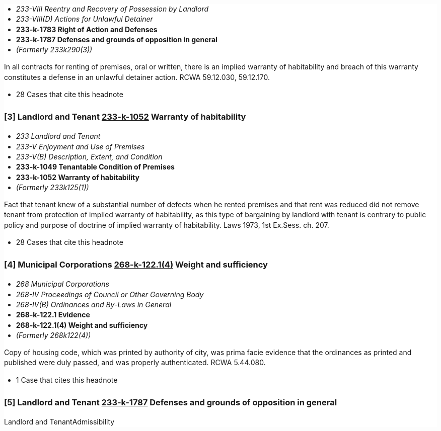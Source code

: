 -   *233-VIII Reentry and Recovery of Possession by Landlord*
-   *233-VIII(D) Actions for Unlawful Detainer*
-   **233-k-1783 Right of Action and Defenses**
-   **233-k-1787 Defenses and grounds of opposition in general**
-   *(Formerly 233k290(3))*

In all contracts for renting of premises, oral or written, there is an implied warranty of habitability and breach of this warranty constitutes a defense in an unlawful detainer action. RCWA 59.12.030, 59.12.170.

-   28 Cases that cite this headnote


<a id="org910fe1e"></a>

### [3] Landlord and Tenant  [233-k-1052](#org47f53ab)  Warranty of habitability

-   *233 Landlord and Tenant*
-   *233-V Enjoyment and Use of Premises*
-   *233-V(B) Description, Extent, and Condition*
-   **233-k-1049 Tenantable Condition of Premises**
-   **233-k-1052 Warranty of habitability**
-   *(Formerly 233k125(1))*

Fact that tenant knew of a substantial number of defects when he rented premises and that rent was reduced did not remove tenant from protection of implied warranty of habitability, as this type of bargaining by landlord with tenant is contrary to public policy and purpose of doctrine of implied warranty of habitability. Laws 1973, 1st Ex.Sess. ch. 207.

-   28 Cases that cite this headnote


<a id="org730c3e1"></a>

### [4] Municipal Corporations  [268-k-122.1(4)](#orgdc50162)  Weight and sufficiency

-   *268 Municipal Corporations*
-   *268-IV Proceedings of Council or Other Governing Body*
-   *268-IV(B) Ordinances and By-Laws in General*
-   **268-k-122.1 Evidence**
-   **268-k-122.1(4) Weight and sufficiency**
-   *(Formerly 268k122(4))*

Copy of housing code, which was printed by authority of city, was prima facie evidence that the ordinances as printed and published were duly passed, and was properly authenticated. RCWA 5.44.080.

-   1 Case that cites this headnote


<a id="org91e132a"></a>

### [5] Landlord and Tenant  [233-k-1787](#orga7425e8)  Defenses and grounds of opposition in general

Landlord and TenantAdmissibility

